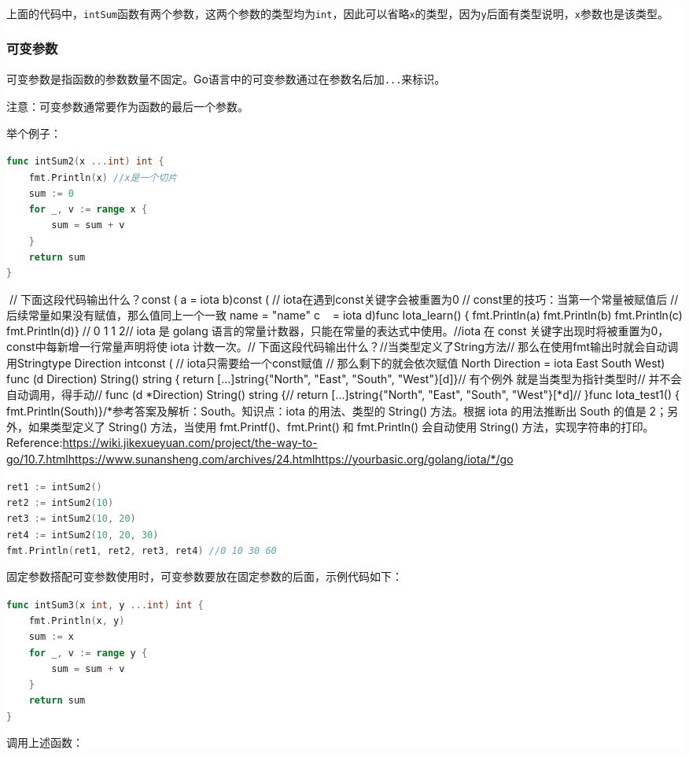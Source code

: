 上面的代码中，`intSum`函数有两个参数，这两个参数的类型均为`int`，因此可以省略`x`的类型，因为`y`后面有类型说明，`x`参数也是该类型。

### 可变参数

可变参数是指函数的参数数量不固定。Go语言中的可变参数通过在参数名后加`...`来标识。

注意：可变参数通常要作为函数的最后一个参数。

举个例子：

```go
func intSum2(x ...int) int {
	fmt.Println(x) //x是一个切片
	sum := 0
	for _, v := range x {
		sum = sum + v
	}
	return sum
}
```

 // 下面这段代码输出什么？const (    a = iota    b)const (    // iota在遇到const关键字会被重置为0    // const里的技巧：当第一个常量被赋值后    // 后续常量如果没有赋值，那么值同上一个一致    name = "name"    c    = iota    d)​func Iota_learn() {    fmt.Println(a)    fmt.Println(b)    fmt.Println(c)    fmt.Println(d)} // 0 1 1 2// iota 是 golang 语言的常量计数器，只能在常量的表达式中使用。//iota 在 const 关键字出现时将被重置为0，const中每新增一行常量声明将使 iota 计数一次。​// 下面这段代码输出什么？//当类型定义了String方法// 那么在使用fmt输出时就会自动调用Stringtype Direction int​const (    //  iota只需要给一个const赋值    // 那么剩下的就会依次赋值    North Direction = iota    East    South    West)​func (d Direction) String() string {    return [...]string{"North", "East", "South", "West"}[d]}​// 有个例外 就是当类型为指针类型时// 并不会自动调用，得手动// func (d *Direction) String() string {//  return [...]string{"North", "East", "South", "West"}[*d]// }​func Iota_test1() {    fmt.Println(South)}/*参考答案及解析：South。知识点：iota 的用法、类型的 String() 方法。​根据 iota 的用法推断出 South 的值是 2；另外，如果类型定义了 String() 方法，当使用 fmt.Printf()、fmt.Print() 和 fmt.Println() 会自动使用 String() 方法，实现字符串的打印。​Reference:https://wiki.jikexueyuan.com/project/the-way-to-go/10.7.htmlhttps://www.sunansheng.com/archives/24.htmlhttps://yourbasic.org/golang/iota/*/go

```go
ret1 := intSum2()
ret2 := intSum2(10)
ret3 := intSum2(10, 20)
ret4 := intSum2(10, 20, 30)
fmt.Println(ret1, ret2, ret3, ret4) //0 10 30 60
```

固定参数搭配可变参数使用时，可变参数要放在固定参数的后面，示例代码如下：

```go
func intSum3(x int, y ...int) int {
	fmt.Println(x, y)
	sum := x
	for _, v := range y {
		sum = sum + v
	}
	return sum
}
```

调用上述函数：
